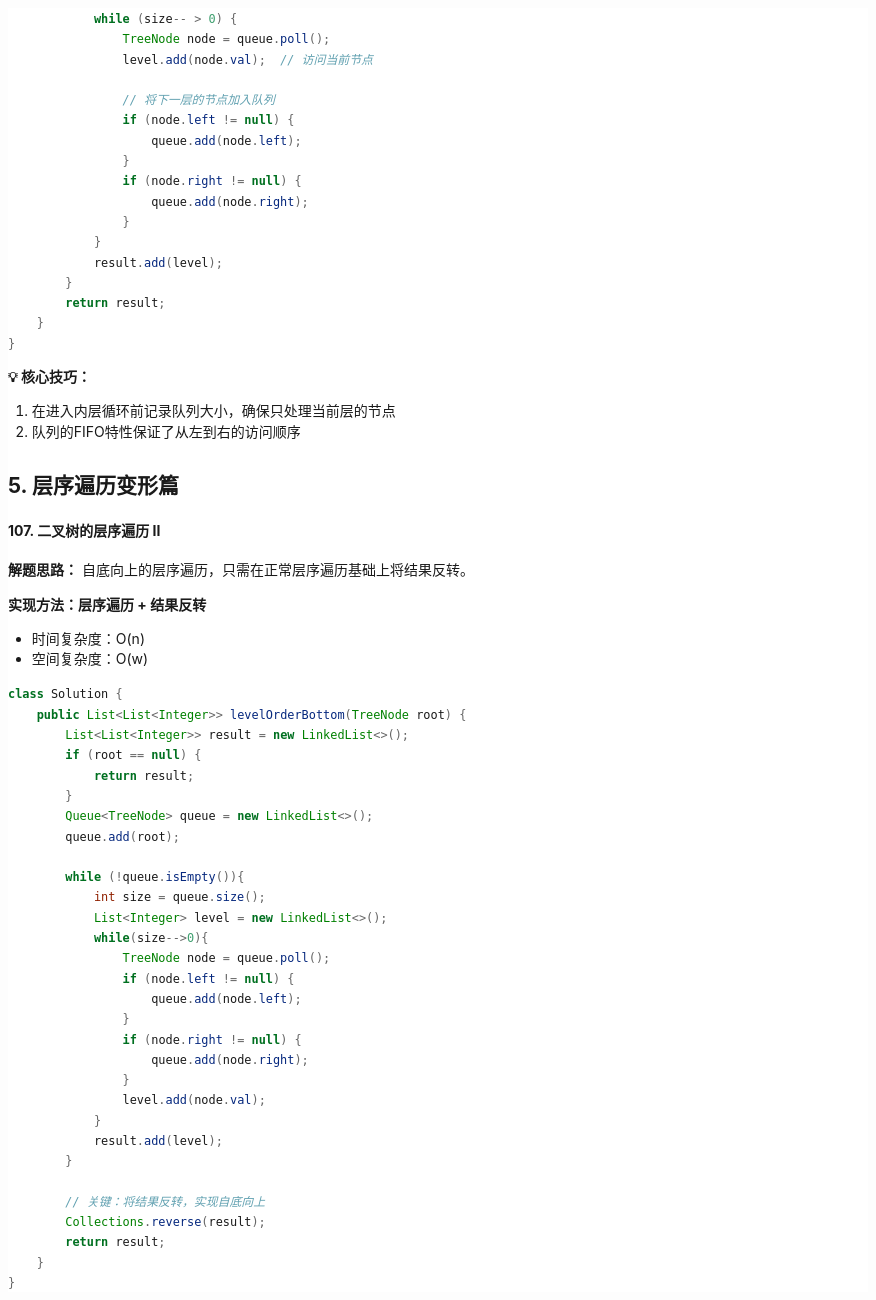 ```java
            while (size-- > 0) {
                TreeNode node = queue.poll();
                level.add(node.val);  // 访问当前节点
                
                // 将下一层的节点加入队列
                if (node.left != null) {
                    queue.add(node.left);
                }
                if (node.right != null) {
                    queue.add(node.right);
                }
            }
            result.add(level);
        }
        return result;
    }
}
```

**💡 核心技巧：**
1. 在进入内层循环前记录队列大小，确保只处理当前层的节点
2. 队列的FIFO特性保证了从左到右的访问顺序

## 5. 层序遍历变形篇

#### 107. 二叉树的层序遍历 II

**解题思路：**
自底向上的层序遍历，只需在正常层序遍历基础上将结果反转。

**实现方法：层序遍历 + 结果反转**
- 时间复杂度：O(n)
- 空间复杂度：O(w)
```java
class Solution {
    public List<List<Integer>> levelOrderBottom(TreeNode root) {
        List<List<Integer>> result = new LinkedList<>();
        if (root == null) {
            return result;
        }
        Queue<TreeNode> queue = new LinkedList<>();
        queue.add(root);

        while (!queue.isEmpty()){
            int size = queue.size();
            List<Integer> level = new LinkedList<>();
            while(size-->0){
                TreeNode node = queue.poll();
                if (node.left != null) {
                    queue.add(node.left);
                }
                if (node.right != null) {
                    queue.add(node.right);
                }
                level.add(node.val);
            }
            result.add(level);
        }
        
        // 关键：将结果反转，实现自底向上
        Collections.reverse(result);
        return result;
    }
}
```